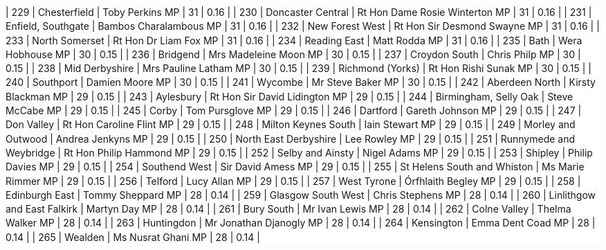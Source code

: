 | 229 | Chesterfield | Toby Perkins MP | 31 | 0.16 |
| 230 | Doncaster Central | Rt Hon Dame Rosie Winterton MP | 31 | 0.16 |
| 231 | Enfield, Southgate | Bambos Charalambous MP | 31 | 0.16 |
| 232 | New Forest West | Rt Hon Sir Desmond Swayne MP | 31 | 0.16 |
| 233 | North Somerset | Rt Hon Dr Liam Fox MP | 31 | 0.16 |
| 234 | Reading East | Matt Rodda MP | 31 | 0.16 |
| 235 | Bath | Wera Hobhouse MP | 30 | 0.15 |
| 236 | Bridgend | Mrs Madeleine Moon MP | 30 | 0.15 |
| 237 | Croydon South | Chris Philp MP | 30 | 0.15 |
| 238 | Mid Derbyshire | Mrs Pauline Latham MP | 30 | 0.15 |
| 239 | Richmond (Yorks) | Rt Hon Rishi Sunak MP | 30 | 0.15 |
| 240 | Southport | Damien Moore MP | 30 | 0.15 |
| 241 | Wycombe | Mr Steve Baker MP | 30 | 0.15 |
| 242 | Aberdeen North | Kirsty Blackman MP | 29 | 0.15 |
| 243 | Aylesbury | Rt Hon Sir David Lidington MP | 29 | 0.15 |
| 244 | Birmingham, Selly Oak | Steve McCabe MP | 29 | 0.15 |
| 245 | Corby | Tom Pursglove MP | 29 | 0.15 |
| 246 | Dartford | Gareth Johnson MP | 29 | 0.15 |
| 247 | Don Valley | Rt Hon Caroline Flint MP | 29 | 0.15 |
| 248 | Milton Keynes South | Iain Stewart MP | 29 | 0.15 |
| 249 | Morley and Outwood | Andrea Jenkyns MP | 29 | 0.15 |
| 250 | North East Derbyshire | Lee Rowley MP | 29 | 0.15 |
| 251 | Runnymede and Weybridge | Rt Hon Philip Hammond MP | 29 | 0.15 |
| 252 | Selby and Ainsty | Nigel Adams MP | 29 | 0.15 |
| 253 | Shipley | Philip Davies MP | 29 | 0.15 |
| 254 | Southend West | Sir David Amess MP | 29 | 0.15 |
| 255 | St Helens South and Whiston | Ms Marie Rimmer MP | 29 | 0.15 |
| 256 | Telford | Lucy Allan MP | 29 | 0.15 |
| 257 | West Tyrone | Órfhlaith Begley MP | 29 | 0.15 |
| 258 | Edinburgh East | Tommy Sheppard MP | 28 | 0.14 |
| 259 | Glasgow South West | Chris Stephens MP | 28 | 0.14 |
| 260 | Linlithgow and East Falkirk | Martyn Day MP | 28 | 0.14 |
| 261 | Bury South | Mr Ivan Lewis MP | 28 | 0.14 |
| 262 | Colne Valley | Thelma Walker MP | 28 | 0.14 |
| 263 | Huntingdon | Mr Jonathan Djanogly MP | 28 | 0.14 |
| 264 | Kensington | Emma Dent Coad MP | 28 | 0.14 |
| 265 | Wealden | Ms Nusrat Ghani MP | 28 | 0.14 |